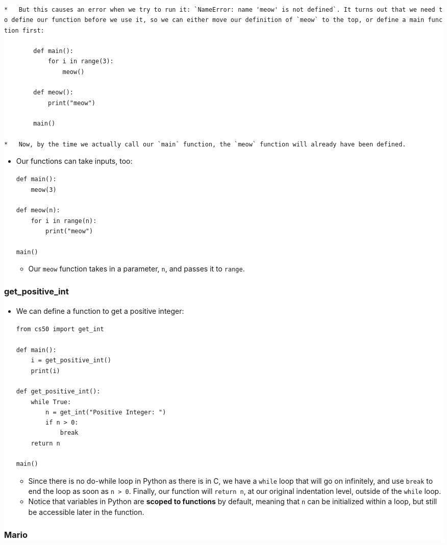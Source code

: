    *   But this causes an error when we try to run it: `NameError: name 'meow' is not defined`. It turns out that we need to define our function before we use it, so we can either move our definition of `meow` to the top, or define a main function first:

            def main():
                for i in range(3):
                    meow()

            def meow():
                print("meow")

            main()

    *   Now, by the time we actually call our `main` function, the `meow` function will already have been defined.
*   Our functions can take inputs, too:

        def main():
            meow(3)

        def meow(n):
            for i in range(n):
                print("meow")

        main()

    *   Our `meow` function takes in a parameter, `n`, and passes it to `range`.



### get_positive_int

*   We can define a function to get a positive integer:

        from cs50 import get_int

        def main():
            i = get_positive_int()
            print(i)

        def get_positive_int():
            while True:
                n = get_int("Positive Integer: ")
                if n > 0:
                    break
            return n

        main()

    *   Since there is no do-while loop in Python as there is in C, we have a `while` loop that will go on infinitely, and use `break` to end the loop as soon as `n > 0`. Finally, our function will `return n`, at our original indentation level, outside of the `while` loop.
    *   Notice that variables in Python are **scoped to functions** by default, meaning that `n` can be initialized within a loop, but still be accessible later in the function.



### Mario
